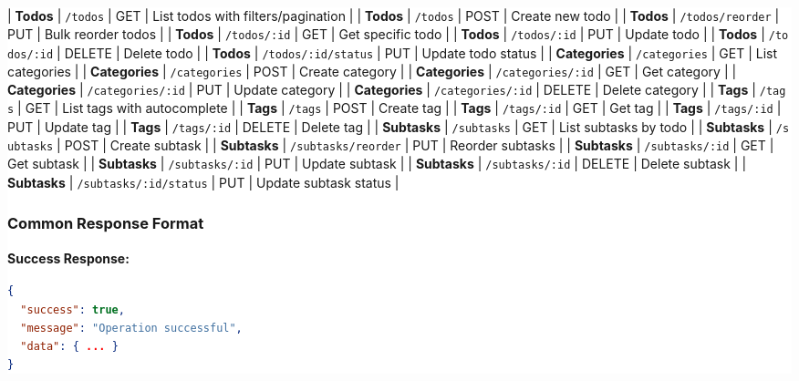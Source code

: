 | **Todos**      | `/todos`               | GET    | List todos with filters/pagination |
| **Todos**      | `/todos`               | POST   | Create new todo                    |
| **Todos**      | `/todos/reorder`       | PUT    | Bulk reorder todos                 |
| **Todos**      | `/todos/:id`           | GET    | Get specific todo                  |
| **Todos**      | `/todos/:id`           | PUT    | Update todo                        |
| **Todos**      | `/todos/:id`           | DELETE | Delete todo                        |
| **Todos**      | `/todos/:id/status`    | PUT    | Update todo status                 |
| **Categories** | `/categories`          | GET    | List categories                    |
| **Categories** | `/categories`          | POST   | Create category                    |
| **Categories** | `/categories/:id`      | GET    | Get category                       |
| **Categories** | `/categories/:id`      | PUT    | Update category                    |
| **Categories** | `/categories/:id`      | DELETE | Delete category                    |
| **Tags**       | `/tags`                | GET    | List tags with autocomplete        |
| **Tags**       | `/tags`                | POST   | Create tag                         |
| **Tags**       | `/tags/:id`            | GET    | Get tag                            |
| **Tags**       | `/tags/:id`            | PUT    | Update tag                         |
| **Tags**       | `/tags/:id`            | DELETE | Delete tag                         |
| **Subtasks**   | `/subtasks`            | GET    | List subtasks by todo              |
| **Subtasks**   | `/subtasks`            | POST   | Create subtask                     |
| **Subtasks**   | `/subtasks/reorder`    | PUT    | Reorder subtasks                   |
| **Subtasks**   | `/subtasks/:id`        | GET    | Get subtask                        |
| **Subtasks**   | `/subtasks/:id`        | PUT    | Update subtask                     |
| **Subtasks**   | `/subtasks/:id`        | DELETE | Delete subtask                     |
| **Subtasks**   | `/subtasks/:id/status` | PUT    | Update subtask status              |

### Common Response Format

**Success Response:**

```json
{
  "success": true,
  "message": "Operation successful",
  "data": { ... }
}
```
